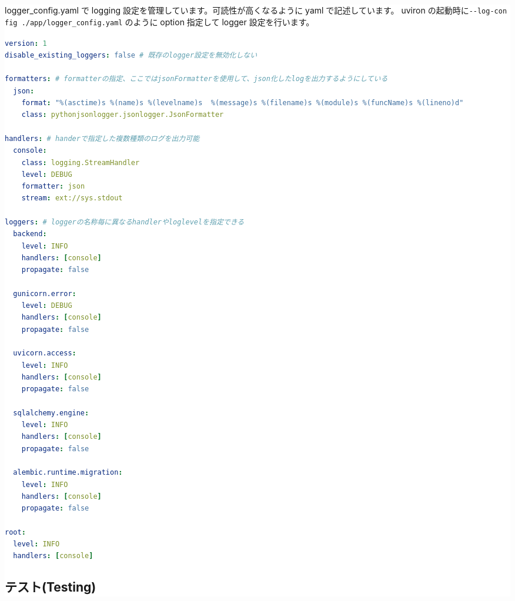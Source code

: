 logger_config.yaml で logging 設定を管理しています。可読性が高くなるように yaml で記述しています。
uviron の起動時に`--log-config ./app/logger_config.yaml` のように option 指定して logger 設定を行います。

```yaml
version: 1
disable_existing_loggers: false # 既存のlogger設定を無効化しない

formatters: # formatterの指定、ここではjsonFormatterを使用して、json化したlogを出力するようにしている
  json:
    format: "%(asctime)s %(name)s %(levelname)s  %(message)s %(filename)s %(module)s %(funcName)s %(lineno)d"
    class: pythonjsonlogger.jsonlogger.JsonFormatter

handlers: # handerで指定した複数種類のログを出力可能
  console:
    class: logging.StreamHandler
    level: DEBUG
    formatter: json
    stream: ext://sys.stdout

loggers: # loggerの名称毎に異なるhandlerやloglevelを指定できる
  backend:
    level: INFO
    handlers: [console]
    propagate: false

  gunicorn.error:
    level: DEBUG
    handlers: [console]
    propagate: false

  uvicorn.access:
    level: INFO
    handlers: [console]
    propagate: false

  sqlalchemy.engine:
    level: INFO
    handlers: [console]
    propagate: false

  alembic.runtime.migration:
    level: INFO
    handlers: [console]
    propagate: false

root:
  level: INFO
  handlers: [console]
```

## テスト(Testing)
